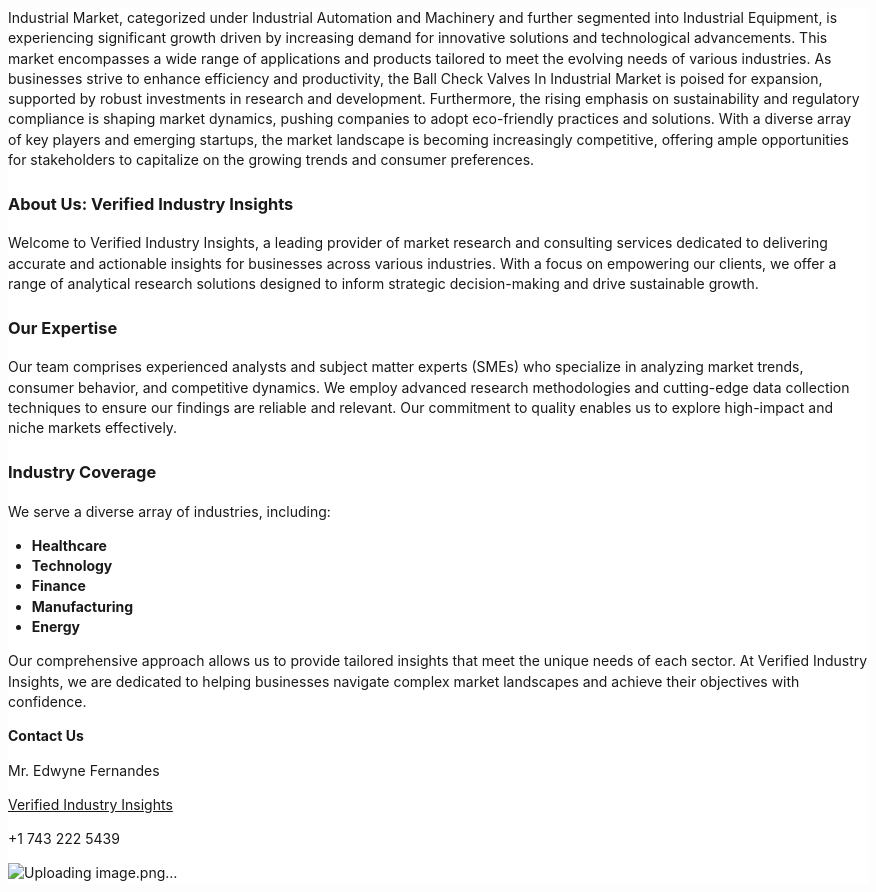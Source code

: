 Industrial Market, categorized under Industrial Automation and Machinery and further segmented into Industrial Equipment, is experiencing significant growth driven by increasing demand for innovative solutions and technological advancements. This market encompasses a wide range of applications and products tailored to meet the evolving needs of various industries. As businesses strive to enhance efficiency and productivity, the Ball Check Valves In Industrial Market is poised for expansion, supported by robust investments in research and development. Furthermore, the rising emphasis on sustainability and regulatory compliance is shaping market dynamics, pushing companies to adopt eco-friendly practices and solutions. With a diverse array of key players and emerging startups, the market landscape is becoming increasingly competitive, offering ample opportunities for stakeholders to capitalize on the growing trends and consumer preferences.</p><h3>About Us: Verified Industry Insights</h3><p>Welcome to Verified Industry Insights, a leading provider of market research and consulting services dedicated to delivering accurate and actionable insights for businesses across various industries. With a focus on empowering our clients, we offer a range of analytical research solutions designed to inform strategic decision-making and drive sustainable growth.</p><h3>Our Expertise</h3><p>Our team comprises experienced analysts and subject matter experts (SMEs) who specialize in analyzing market trends, consumer behavior, and competitive dynamics. We employ advanced research methodologies and cutting-edge data collection techniques to ensure our findings are reliable and relevant. Our commitment to quality enables us to explore high-impact and niche markets effectively.</p><h3>Industry Coverage</h3><p>We serve a diverse array of industries, including:</p><ul><li><strong>Healthcare</strong></li><li><strong>Technology</strong></li><li><strong>Finance</strong></li><li><strong>Manufacturing</strong></li><li><strong>Energy</strong></li></ul><p>Our comprehensive approach allows us to provide tailored insights that meet the unique needs of each sector. At Verified Industry Insights, we are dedicated to helping businesses navigate complex market landscapes and achieve their objectives with confidence.</p><p><strong>Contact Us</strong></p><p>Mr. Edwyne Fernandes</p><p><a href="https://www.verifiedindustryinsights.com/">Verified Industry Insights</a></p><p>+1 743 222 5439</p>
![Uploading image.png…]()

